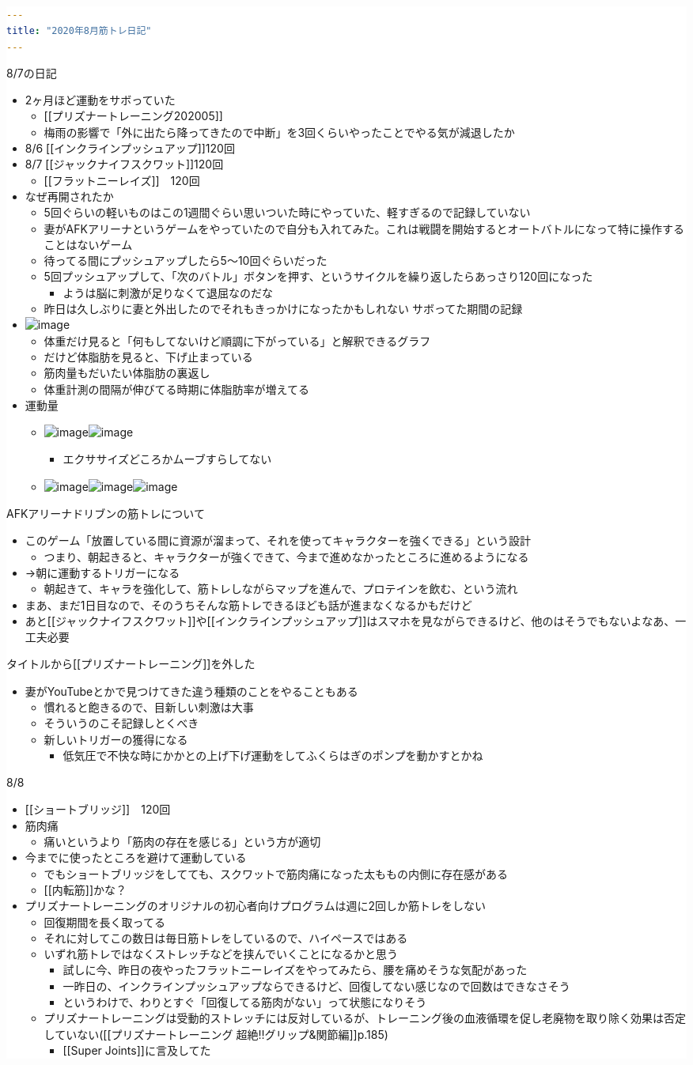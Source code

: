 ```yaml
---
title: "2020年8月筋トレ日記"
---
```


8/7の日記
- 2ヶ月ほど運動をサボっていた
    - [[プリズナートレーニング202005]]
    - 梅雨の影響で「外に出たら降ってきたので中断」を3回くらいやったことでやる気が減退したか
- 8/6 [[インクラインプッシュアップ]]120回
- 8/7 [[ジャックナイフスクワット]]120回
    - [[フラットニーレイズ]]　120回
- なぜ再開されたか
    - 5回ぐらいの軽いものはこの1週間ぐらい思いついた時にやっていた、軽すぎるので記録していない
    - 妻がAFKアリーナというゲームをやっていたので自分も入れてみた。これは戦闘を開始するとオートバトルになって特に操作することはないゲーム
    - 待ってる間にプッシュアップしたら5〜10回ぐらいだった
    - 5回プッシュアップして、「次のバトル」ボタンを押す、というサイクルを繰り返したらあっさり120回になった
        - ようは脳に刺激が足りなくて退屈なのだな
    - 昨日は久しぶりに妻と外出したのでそれもきっかけになったかもしれない
サボってた期間の記録
- ![image](https://gyazo.com/e12a5b377938f1f9172c2c4384f56c94/thumb/1000)
    - 体重だけ見ると「何もしてないけど順調に下がっている」と解釈できるグラフ
    - だけど体脂肪を見ると、下げ止まっている
    - 筋肉量もだいたい体脂肪の裏返し
    - 体重計測の間隔が伸びてる時期に体脂肪率が増えてる
- 運動量
    - ![image](https://gyazo.com/bb48f17db801381fa090a552f2bc3679/thumb/1000)![image](https://gyazo.com/8e2593dd04dbb8d0f14d9e0bd4389028/thumb/1000)

        - エクササイズどころかムーブすらしてない
    - ![image](https://gyazo.com/8b31e48cf506ff4afb02ff8148d55c7f/thumb/1000)![image](https://gyazo.com/ce2bec30db019e3ab175c27926e7871f/thumb/1000)![image](https://gyazo.com/6da34473e129fc37ea7f8a29404e0e48/thumb/1000)

AFKアリーナドリブンの筋トレについて
- このゲーム「放置している間に資源が溜まって、それを使ってキャラクターを強くできる」という設計
    - つまり、朝起きると、キャラクターが強くできて、今まで進めなかったところに進めるようになる
- →朝に運動するトリガーになる
    - 朝起きて、キャラを強化して、筋トレしながらマップを進んで、プロテインを飲む、という流れ
- まあ、まだ1日目なので、そのうちそんな筋トレできるほども話が進まなくなるかもだけど
- あと[[ジャックナイフスクワット]]や[[インクラインプッシュアップ]]はスマホを見ながらできるけど、他のはそうでもないよなあ、一工夫必要

タイトルから[[プリズナートレーニング]]を外した
- 妻がYouTubeとかで見つけてきた違う種類のことをやることもある
    - 慣れると飽きるので、目新しい刺激は大事
    - そういうのこそ記録しとくべき
    - 新しいトリガーの獲得になる
        - 低気圧で不快な時にかかとの上げ下げ運動をしてふくらはぎのポンプを動かすとかね

8/8
- [[ショートブリッジ]]　120回
- 筋肉痛
    - 痛いというより「筋肉の存在を感じる」という方が適切
- 今までに使ったところを避けて運動している
    - でもショートブリッジをしてても、スクワットで筋肉痛になった太ももの内側に存在感がある
    - [[内転筋]]かな？
- プリズナートレーニングのオリジナルの初心者向けプログラムは週に2回しか筋トレをしない
    - 回復期間を長く取ってる
    - それに対してこの数日は毎日筋トレをしているので、ハイペースではある
    - いずれ筋トレではなくストレッチなどを挟んでいくことになるかと思う
        - 試しに今、昨日の夜やったフラットニーレイズをやってみたら、腰を痛めそうな気配があった
        - 一昨日の、インクラインプッシュアップならできるけど、回復してない感じなので回数はできなさそう
        - というわけで、わりとすぐ「回復してる筋肉がない」って状態になりそう
    - プリズナートレーニングは受動的ストレッチには反対しているが、トレーニング後の血液循環を促し老廃物を取り除く効果は否定していない([[プリズナートレーニング 超絶‼グリップ&関節編]]p.185)
        - [[Super Joints]]に言及してた